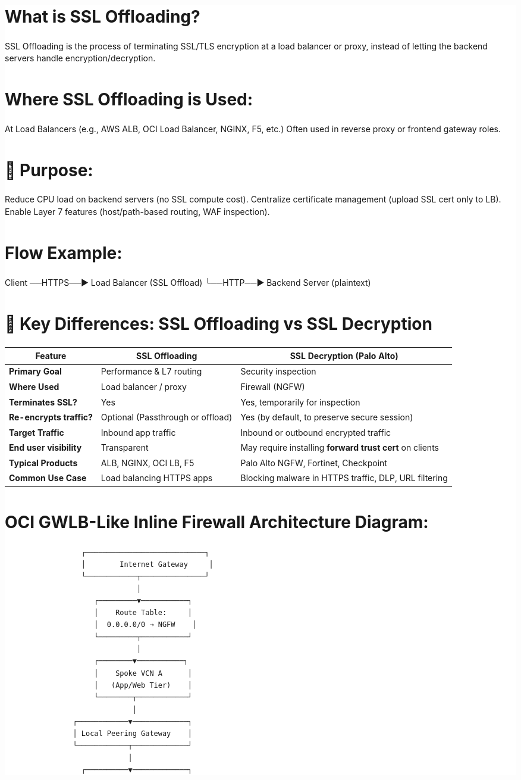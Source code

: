
# What is SSL Offloading?
SSL Offloading is the process of terminating SSL/TLS encryption at a load balancer or proxy, instead of letting the backend servers handle encryption/decryption.
# Where SSL Offloading is Used:
At Load Balancers (e.g., AWS ALB, OCI Load Balancer, NGINX, F5, etc.)
Often used in reverse proxy or frontend gateway roles.

# 🧠 Purpose:
Reduce CPU load on backend servers (no SSL compute cost).
Centralize certificate management (upload SSL cert only to LB).
Enable Layer 7 features (host/path-based routing, WAF inspection).

# Flow Example:
Client ──HTTPS──▶ Load Balancer (SSL Offload)
                └──HTTP──▶ Backend Server (plaintext)

# 🔬 Key Differences: SSL Offloading vs SSL Decryption

| Feature                  | **SSL Offloading**                | **SSL Decryption (Palo Alto)**                           |
| ------------------------ | --------------------------------- | -------------------------------------------------------- |
| **Primary Goal**         | Performance & L7 routing          | Security inspection                                      |
| **Where Used**           | Load balancer / proxy             | Firewall (NGFW)                                          |
| **Terminates SSL?**      | Yes                               | Yes, temporarily for inspection                          |
| **Re-encrypts traffic?** | Optional (Passthrough or offload) | Yes (by default, to preserve secure session)             |
| **Target Traffic**       | Inbound app traffic               | Inbound or outbound encrypted traffic                    |
| **End user visibility**  | Transparent                       | May require installing **forward trust cert** on clients |
| **Typical Products**     | ALB, NGINX, OCI LB, F5            | Palo Alto NGFW, Fortinet, Checkpoint                     |
| **Common Use Case**      | Load balancing HTTPS apps         | Blocking malware in HTTPS traffic, DLP, URL filtering    |


# OCI GWLB-Like Inline Firewall Architecture Diagram:

                      ┌────────────────────────────┐
                      │        Internet Gateway     │
                      └────────────┬───────────────┘
                                   │
                         ┌─────────▼───────────┐
                         │    Route Table:     │
                         │  0.0.0.0/0 → NGFW    │
                         └─────────┬───────────┘
                                   │
                         ┌────────▼───────────┐
                         │    Spoke VCN A      │
                         │   (App/Web Tier)    │
                         └────────┬────────────┘
                                  │
                    ┌────────────▼─────────────┐
                    │ Local Peering Gateway    │
                    └────────────┬─────────────┘
                                 │
                      ┌──────────▼─────────────┐